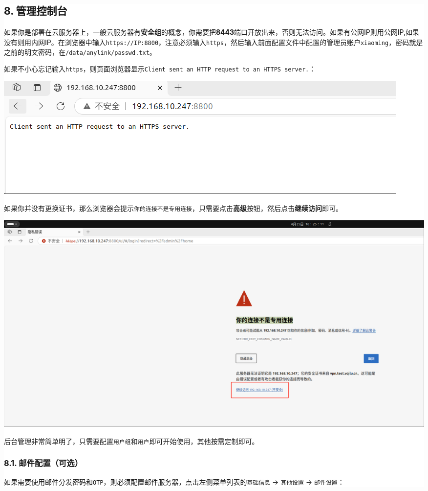 ## 8. 管理控制台

如果你是部署在云服务器上，一般云服务器有**安全组**的概念，你需要把**8443**端口开放出来，否则无法访问。如果有公网IP则用公网IP,如果没有则用内网IP。在浏览器中输入`https://IP:8800`，注意必须输入`https`，然后输入前面配置文件中配置的管理员账户`xiaoming`，密码就是之前的明文密码，在`/data/anylink/passwd.txt`。

如果不小心忘记输入`https`，则页面浏览器显示`Client sent an HTTP request to an HTTPS server.`：

![](./images/0424-any-link-web-console-http.png)

如果你并没有更换证书，那么浏览器会提示`你的连接不是专用连接`，只需要点击**高级**按钮，然后点击**继续访问**即可。

![](./images/0424-any-link-web-console-https.png)

后台管理非常简单明了，只需要配置`用户组`和`用户`即可开始使用，其他按需定制即可。

### 8.1. 邮件配置（可选）

如果需要使用邮件分发密码和`OTP`，则必须配置邮件服务器，点击左侧菜单列表的`基础信息` → `其他设置` → `邮件设置`：
